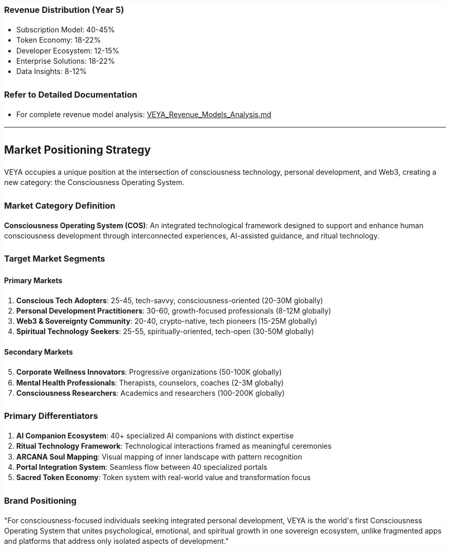 ### Revenue Distribution (Year 5)

- Subscription Model: 40-45%
- Token Economy: 18-22% 
- Developer Ecosystem: 12-15%
- Enterprise Solutions: 18-22%
- Data Insights: 8-12%

### Refer to Detailed Documentation

- For complete revenue model analysis: [VEYA_Revenue_Models_Analysis.md](VEYA_Revenue_Models_Analysis.md)

---

## Market Positioning Strategy

VEYA occupies a unique position at the intersection of consciousness technology, personal development, and Web3, creating a new category: the Consciousness Operating System.

### Market Category Definition

**Consciousness Operating System (COS)**: An integrated technological framework designed to support and enhance human consciousness development through interconnected experiences, AI-assisted guidance, and ritual technology.

### Target Market Segments

#### Primary Markets

1. **Conscious Tech Adopters**: 25-45, tech-savvy, consciousness-oriented (20-30M globally)
2. **Personal Development Practitioners**: 30-60, growth-focused professionals (8-12M globally)
3. **Web3 & Sovereignty Community**: 20-40, crypto-native, tech pioneers (15-25M globally)
4. **Spiritual Technology Seekers**: 25-55, spiritually-oriented, tech-open (30-50M globally)

#### Secondary Markets

5. **Corporate Wellness Innovators**: Progressive organizations (50-100K globally)
6. **Mental Health Professionals**: Therapists, counselors, coaches (2-3M globally)
7. **Consciousness Researchers**: Academics and researchers (100-200K globally)

### Primary Differentiators

1. **AI Companion Ecosystem**: 40+ specialized AI companions with distinct expertise
2. **Ritual Technology Framework**: Technological interactions framed as meaningful ceremonies
3. **ARCANA Soul Mapping**: Visual mapping of inner landscape with pattern recognition
4. **Portal Integration System**: Seamless flow between 40 specialized portals
5. **Sacred Token Economy**: Token system with real-world value and transformation focus

### Brand Positioning

"For consciousness-focused individuals seeking integrated personal development, VEYA is the world's first Consciousness Operating System that unites psychological, emotional, and spiritual growth in one sovereign ecosystem, unlike fragmented apps and platforms that address only isolated aspects of development."
